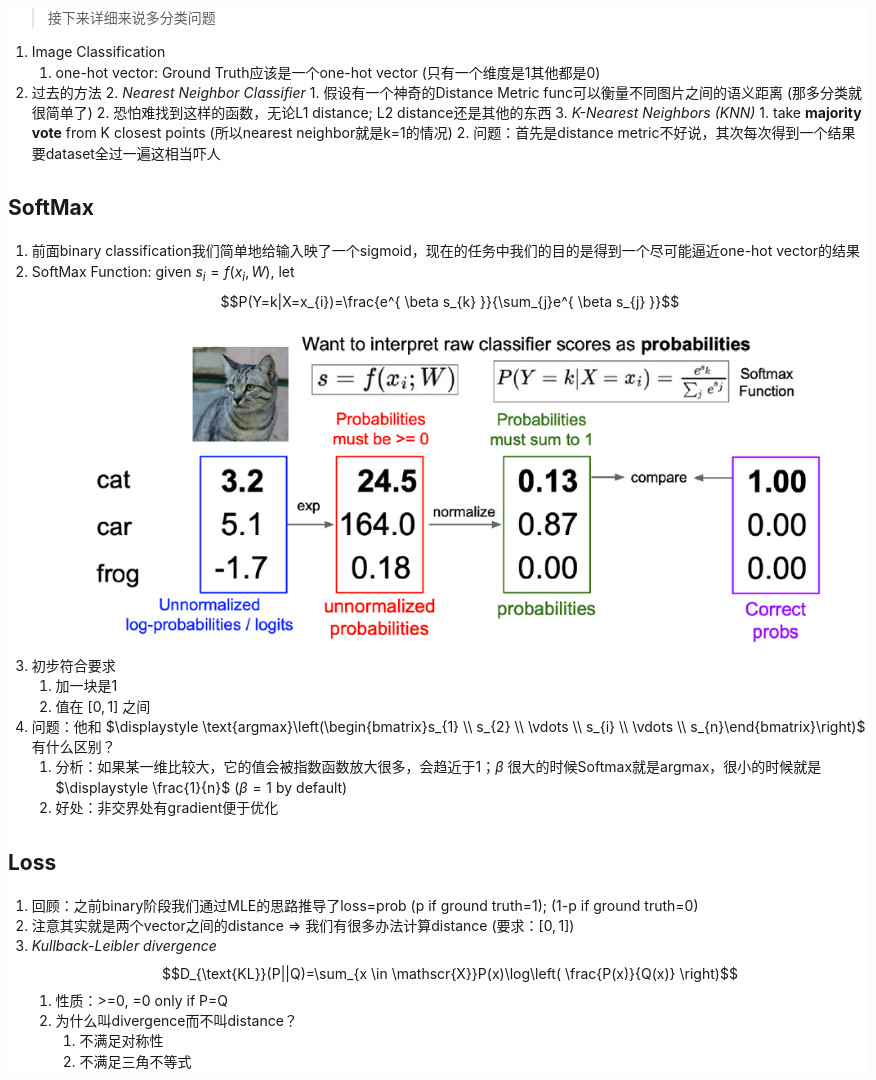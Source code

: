 > 接下来详细来说多分类问题

1. Image Classification
	1. one-hot vector: Ground Truth应该是一个one-hot vector (只有一个维度是1其他都是0)
2. 过去的方法
	2. _Nearest Neighbor Classifier_
		1. 假设有一个神奇的Distance Metric func可以衡量不同图片之间的语义距离 (那多分类就很简单了)
		2. 恐怕难找到这样的函数，无论L1 distance; L2 distance还是其他的东西
	3. _K-Nearest Neighbors (KNN)_
		1. take **majority vote** from K closest points (所以nearest neighbor就是k=1的情况)
		2. 问题：首先是distance metric不好说，其次每次得到一个结果要dataset全过一遍这相当吓人

## SoftMax

1. 前面binary classification我们简单地给输入映了一个sigmoid，现在的任务中我们的目的是得到一个尽可能逼近one-hot vector的结果
2. SoftMax Function: given $\displaystyle s_{i}=f(x_{i},W)$, let $$P(Y=k|X=x_{i})=\frac{e^{ \beta s_{k} }}{\sum_{j}e^{ \beta s_{j} }}$$![](attachment/74dc0d673ced0af05746caadf6f3cb07.png)
3. 初步符合要求
	1. 加一块是1
	2. 值在 $\displaystyle [0,1]$ 之间
4. 问题：他和 $\displaystyle \text{argmax}\left(\begin{bmatrix}s_{1} \\ s_{2} \\ \vdots  \\ s_{i} \\ \vdots \\ s_{n}\end{bmatrix}\right)$ 有什么区别？
	1. 分析：如果某一维比较大，它的值会被指数函数放大很多，会趋近于1；$\displaystyle \beta$ 很大的时候Softmax就是argmax，很小的时候就是$\displaystyle \frac{1}{n}$ ($\displaystyle \beta=1$ by default)
	2. 好处：非交界处有gradient便于优化

## Loss

1. 回顾：之前binary阶段我们通过MLE的思路推导了loss=prob (p if ground truth=1); (1-p if ground truth=0)
2. 注意其实就是两个vector之间的distance => 我们有很多办法计算distance (要求：$\displaystyle [0,1]$)
3. _Kullback-Leibler divergence_ $$D_{\text{KL}}(P||Q)=\sum_{x \in \mathscr{X}}P(x)\log\left( \frac{P(x)}{Q(x)} \right)$$
	1. 性质：>=0, =0 only if P=Q
	2. 为什么叫divergence而不叫distance？
		1. 不满足对称性
		2. 不满足三角不等式